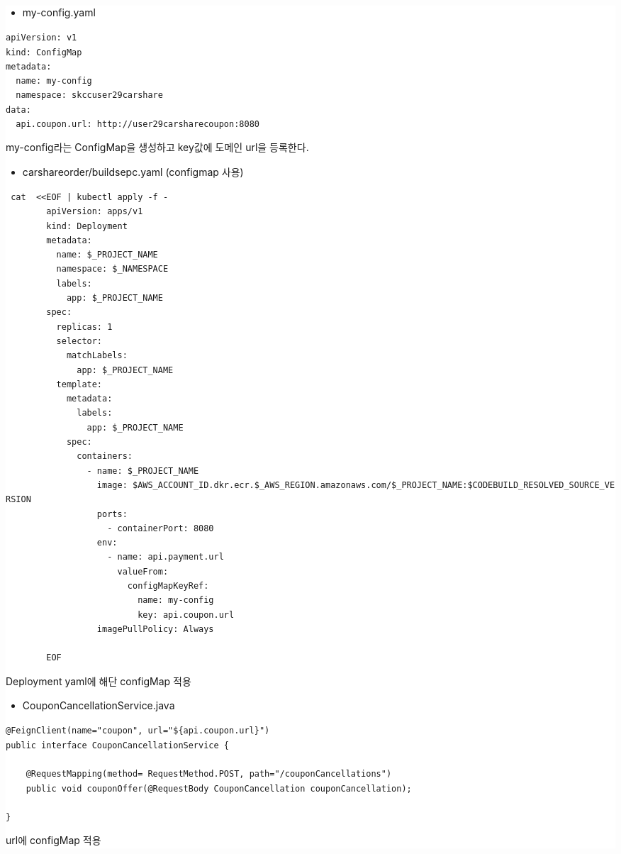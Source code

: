 * my-config.yaml
```
apiVersion: v1
kind: ConfigMap
metadata:
  name: my-config
  namespace: skccuser29carshare
data:
  api.coupon.url: http://user29carsharecoupon:8080
```
my-config라는 ConfigMap을 생성하고 key값에 도메인 url을 등록한다. 

* carshareorder/buildsepc.yaml (configmap 사용)
```
 cat  <<EOF | kubectl apply -f -
        apiVersion: apps/v1
        kind: Deployment
        metadata:
          name: $_PROJECT_NAME
          namespace: $_NAMESPACE
          labels:
            app: $_PROJECT_NAME
        spec:
          replicas: 1
          selector:
            matchLabels:
              app: $_PROJECT_NAME
          template:
            metadata:
              labels:
                app: $_PROJECT_NAME
            spec:
              containers:
                - name: $_PROJECT_NAME
                  image: $AWS_ACCOUNT_ID.dkr.ecr.$_AWS_REGION.amazonaws.com/$_PROJECT_NAME:$CODEBUILD_RESOLVED_SOURCE_VERSION
                  ports:
                    - containerPort: 8080
                  env:
                    - name: api.payment.url
                      valueFrom:
                        configMapKeyRef:
                          name: my-config
                          key: api.coupon.url
                  imagePullPolicy: Always
                
        EOF
```
Deployment yaml에 해단 configMap 적용

* CouponCancellationService.java
```
@FeignClient(name="coupon", url="${api.coupon.url}")
public interface CouponCancellationService {

    @RequestMapping(method= RequestMethod.POST, path="/couponCancellations")
    public void couponOffer(@RequestBody CouponCancellation couponCancellation);

}
```
url에 configMap 적용
